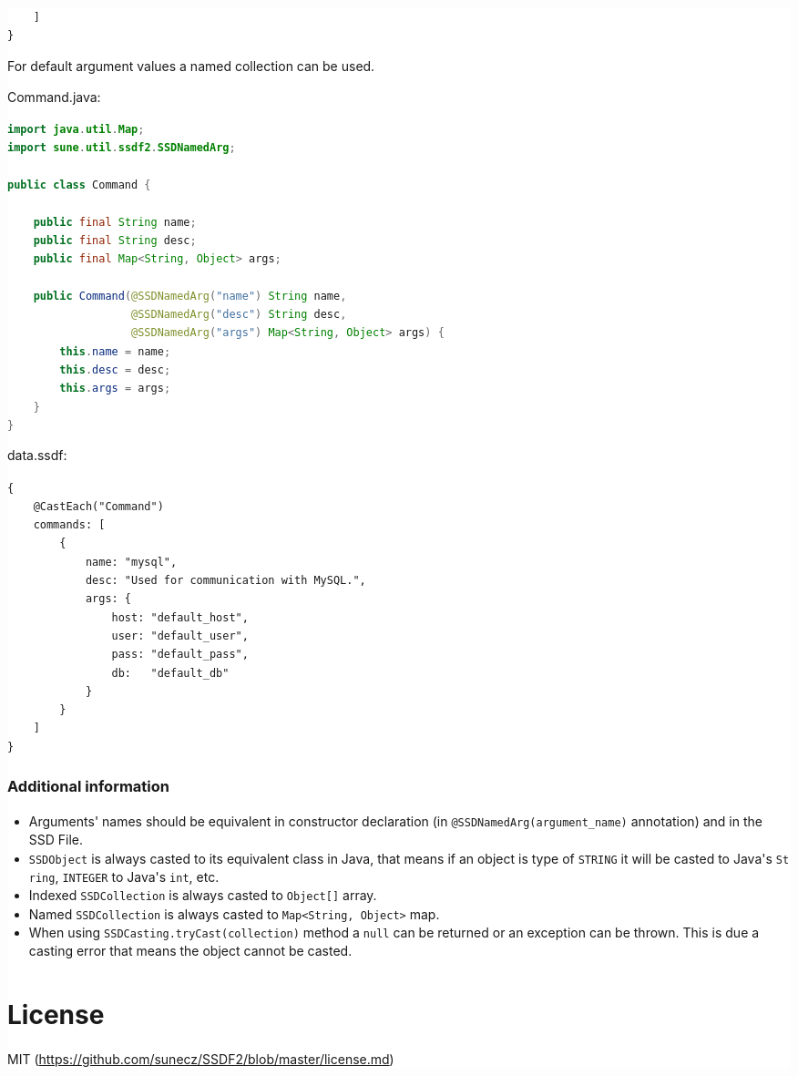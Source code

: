 ```
    ]
}
```

For default argument values a named collection can be used.

Command.java:
```java
import java.util.Map;
import sune.util.ssdf2.SSDNamedArg;

public class Command {
    
    public final String name;
    public final String desc;
    public final Map<String, Object> args;
    
    public Command(@SSDNamedArg("name") String name,
                   @SSDNamedArg("desc") String desc,
                   @SSDNamedArg("args") Map<String, Object> args) {
        this.name = name;
        this.desc = desc;
        this.args = args;
    }
}
```

data.ssdf:
```
{
    @CastEach("Command")
    commands: [
        {
            name: "mysql",
            desc: "Used for communication with MySQL.",
            args: {
                host: "default_host",
                user: "default_user",
                pass: "default_pass",
                db:   "default_db"
            }
        }
    ]
}
```

### Additional information
- Arguments' names should be equivalent in constructor declaration (in `@SSDNamedArg(argument_name)` annotation) and in the SSD File.
- `SSDObject` is always casted to its equivalent class in Java, that means if an object is type of `STRING` it will be casted to Java's `String`, `INTEGER` to Java's `int`, etc.
- Indexed `SSDCollection` is always casted to `Object[]` array.
- Named `SSDCollection` is always casted to `Map<String, Object>` map.
- When using `SSDCasting.tryCast(collection)` method a `null` can be returned or an exception can be thrown. This is due a casting error that means the object cannot be casted.

# License
MIT (https://github.com/sunecz/SSDF2/blob/master/license.md)
